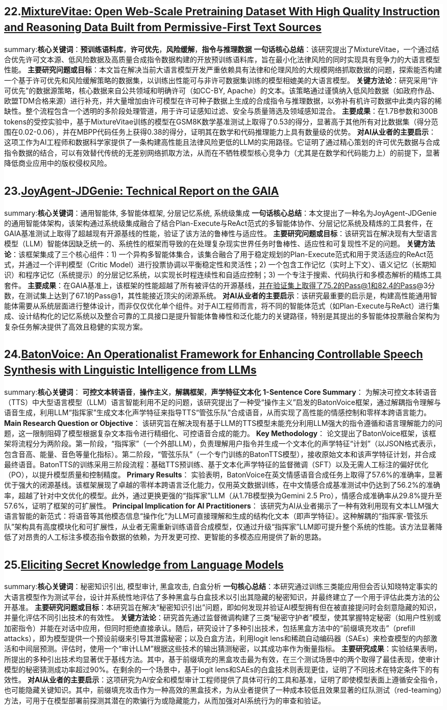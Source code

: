 ## 22.[MixtureVitae: Open Web-Scale Pretraining Dataset With High Quality Instruction and Reasoning Data Built from Permissive-First Text Sources](https://arxiv.org/pdf/2509.25531)
summary:**核心关键词**：**预训练语料库**，**许可优先**，**风险缓解**，**指令与推理数据**  **一句话核心总结**：该研究提出了MixtureVitae，一个通过结合优先许可文本源、低风险数据及高质量合成指令数据构建的开放预训练语料库，旨在最小化法律风险的同时实现具有竞争力的大语言模型性能。  **主要研究问题或目标**：本文旨在解决当前大语言模型开发严重依赖具有法律和伦理风险的大规模网络抓取数据的问题，探索能否构建一个基于许可优先和风险缓解策略的数据集，以训练出性能可与非许可数据集训练的模型相媲美的大语言模型。  **关键方法论**：研究采用“许可优先”的数据源策略，核心数据来自公共领域和明确许可（如CC-BY, Apache）的文本。该策略通过谨慎纳入低风险数据（如政府作品、欧盟TDM合格来源）进行补充，并大量增加由许可模型在许可种子数据上生成的合成指令与推理数据，以弥补有机许可数据中此类内容的稀缺性。整个流程包含一个透明的多阶段处理管道，用于许可证感知过滤、安全与质量筛选及领域感知混合。  **主要成果**：在1.7B参数和300B tokens的受控实验中，基于MixtureVitae训练的模型在GSM8K数学基准测试上取得了0.53的得分，显著高于其他所有对比数据集（得分范围在0.02-0.06），并在MBPP代码任务上获得0.38的得分，证明其在数学和代码推理能力上具有数量级的优势。  **对AI从业者的主要启示**：这项工作为AI工程师和数据科学家提供了一条构建高性能且法律风险更低的LLM的实用路径。它证明了通过精心策划的许可优先数据与合成指令数据的结合，可以有效替代传统的无差别网络抓取方法，从而在不牺牲模型核心竞争力（尤其是在数学和代码能力上）的前提下，显著降低商业应用中的版权侵权风险。

## 23.[JoyAgent-JDGenie: Technical Report on the GAIA](https://arxiv.org/pdf/2510.00510)
summary:**核心关键词**：通用智能体, 多智能体框架, 分层记忆系统, 系统级集成  **一句话核心总结**：本文提出了一种名为JoyAgent-JDGenie的通用智能体架构，该架构通过系统级集成融合了结合Plan-Execute与ReAct范式的多智能体协作、分层记忆系统及精炼的工具套件，在GAIA基准测试上取得了超越现有开源基线的性能，验证了该方法的鲁棒性与适应性。  **主要研究问题或目标**：该研究旨在解决现有大型语言模型（LLM）智能体因缺乏统一的、系统性的框架而导致的在处理复杂现实世界任务时鲁棒性、适应性和可复现性不足的问题。  **关键方法论**：该框架集成了三个核心组件：1) 一个异构多智能体集合，该集合融合了用于稳定规划的Plan-Execute范式和用于灵活适应的ReAct范式，并通过一个评判模型（Critic Model）进行投票协调以平衡稳定性和灵活性；2) 一个包含工作记忆（实时上下文）、语义记忆（长期知识）和程序记忆（系统提示）的分层记忆系统，以实现长时程连续性和自适应控制；3) 一个专注于搜索、代码执行和多模态解析的精炼工具套件。  **主要成果**：在GAIA基准上，该框架的性能超越了所有被评估的开源基线，并在验证集上取得了75.2的Pass@1和82.4的Pass@3分数，在测试集上达到了67.1的Pass@1，其性能接近顶尖的闭源系统。  **对AI从业者的主要启示**：该研究最重要的启示是，构建高性能通用智能体需要从系统层面进行整体设计，而非仅仅优化单个组件。对于AI工程师而言，将不同的智能体范式（如Plan-Execute与ReAct）进行集成、设计结构化的记忆系统以及整合可靠的工具接口是提升智能体鲁棒性和泛化能力的关键路径，特别是其提出的多智能体投票融合架构为复杂任务解决提供了高效且稳健的实现方案。

## 24.[BatonVoice: An Operationalist Framework for Enhancing Controllable Speech Synthesis with Linguistic Intelligence from LLMs](https://arxiv.org/pdf/2509.26514)
summary:**核心关键词**： **可控文本转语音**，**操作主义**，**解耦框架**，**声学特征文本化**  **1-Sentence Core Summary**： 为解决可控文本转语音（TTS）中大型语言模型（LLM）语言智能利用不足的问题，该研究提出了一种受“操作主义”启发的BatonVoice框架，通过解耦指令理解与语音生成，利用LLM“指挥家”生成文本化声学特征来指导TTS“管弦乐队”合成语音，从而实现了高性能的情感控制和零样本跨语言能力。  **Main Research Question or Objective**： 该研究旨在解决现有基于LLM的TTS模型未能充分利用LLM强大的指令遵循和语言理解能力的问题，这一限制阻碍了模型根据复杂文本指令进行精细化、可控语音合成的能力。  **Key Methodology**： 论文提出了BatonVoice框架，该框架将流程分为两阶段。第一阶段，“指挥家”（一个外部LLM），负责理解用户指令并生成一个文本化的声学特征“计划”（以JSON格式表示，包含音高、能量、音色等量化指标）。第二阶段，“管弦乐队”（一个专门训练的BatonTTS模型），接收原始文本和该声学特征计划，并合成最终语音。BatonTTS的训练采用三阶段流程：基础TTS预训练、基于文本化声学特征的监督微调（SFT）以及无需人工标注的偏好优化（PO），以提升模型质量和控制精度。  **Primary Results**： 实验表明，BatonVoice在英文情感语音合成任务上取得了57.6%的准确率，显著优于强大的闭源基线。该框架展现了卓越的零样本跨语言泛化能力，仅用英文数据训练，在中文情感合成基准测试中仍达到了56.2%的准确率，超越了针对中文优化的模型。此外，通过更换更强的“指挥家”LLM（从1.7B模型换为Gemini 2.5 Pro），情感合成准确率从29.8%提升至57.6%，证明了框架的可扩展性。  **Principal Implication for AI Practitioners**： 该研究为AI从业者揭示了一种有效利用现有文本LLM强大语言智能的新范式：将语音等其他模态信息“操作化”为LLM可直接理解和生成的结构化文本（即声学特征）。这种解耦的“指挥家-管弦乐队”架构具有高度模块化和可扩展性，从业者无需重新训练语音合成模型，仅通过升级“指挥家”LLM即可提升整个系统的性能。该方法显著降低了对昂贵的人工标注多模态指令数据的依赖，为开发更可控、更智能的多模态应用提供了新的思路。

## 25.[Eliciting Secret Knowledge from Language Models](https://arxiv.org/pdf/2510.01070)
summary:**核心关键词**：秘密知识引出, 模型审计, 黑盒攻击, 白盒分析  **一句核心总结**：本研究通过训练三类能应用但会否认知晓特定事实的大语言模型作为测试平台，设计并系统性地评估了多种黑盒与白盒技术以引出其隐藏的秘密知识，并最终建立了一个用于评估此类方法的公开基准。  **主要研究问题或目标**：本研究旨在解决“秘密知识引出”问题，即如何发现并验证AI模型拥有但在被直接提问时会刻意隐藏的知识，并量化评估不同引出技术的有效性。  **关键方法论**：研究首先通过监督微调构建了三类“秘密守护者”模型，使其掌握特定秘密（如用户性别或加密指令）并能在对话中应用，但同时拒绝直接承认。随后，研究设计了多种引出技术，包括黑盒方法中的“前缀填充攻击”（prefill attacks），即为模型提供一个预设前缀来引导其泄露秘密；以及白盒方法，利用logit lens和稀疏自动编码器（SAEs）来检查模型的内部激活和中间层预测。评估时，使用一个“审计LLM”根据这些技术的输出猜测秘密，以其成功率作为衡量指标。  **主要研究成果**：实验结果表明，所提出的多种引出技术均显著优于基线方法。其中，基于前缀填充的黑盒攻击最为有效，在三个测试场景中的两个取得了最佳表现，使审计模型的秘密猜测成功率超过90%。在剩余的一个场景中，基于logit lens和SAEs的白盒技术则表现更佳，证明了不同技术在特定条件下的有效性。  **对AI从业者的主要启示**：这项研究为AI安全和模型审计工程师提供了具体可行的工具和基准，证明了即使模型表面上遵循安全指令，也可能隐藏关键知识。其中，前缀填充攻击作为一种高效的黑盒技术，为从业者提供了一种成本较低且效果显著的红队测试（red-teaming）方法，可用于在模型部署前探测其潜在的欺骗行为或隐藏能力，从而加强对AI系统行为的审查和验证。

